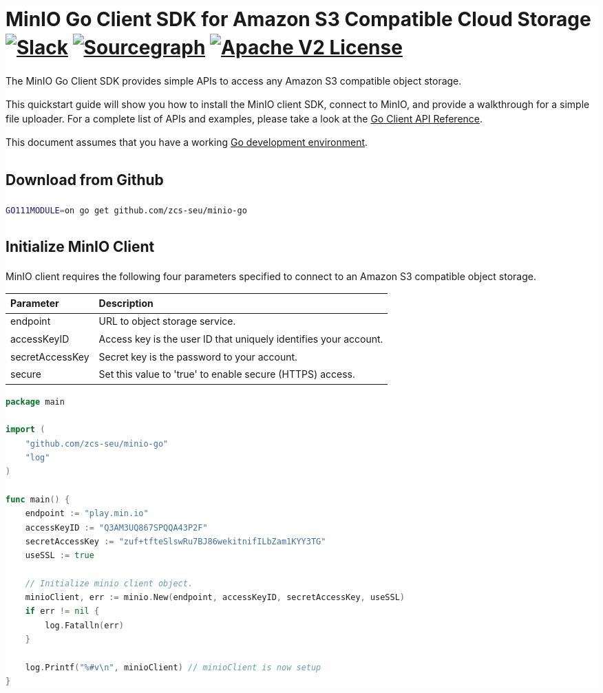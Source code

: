 # MinIO Go Client SDK for Amazon S3 Compatible Cloud Storage [![Slack](https://slack.min.io/slack?type=svg)](https://slack.min.io) [![Sourcegraph](https://sourcegraph.com/github.com/zcs-seu/minio-go/-/badge.svg)](https://sourcegraph.com/github.com/zcs-seu/minio-go?badge) [![Apache V2 License](http://img.shields.io/badge/license-Apache%20V2-blue.svg)](https://github.com/zcs-seu/minio-go/blob/master/LICENSE)

The MinIO Go Client SDK provides simple APIs to access any Amazon S3 compatible object storage.

This quickstart guide will show you how to install the MinIO client SDK, connect to MinIO, and provide a walkthrough for a simple file uploader. For a complete list of APIs and examples, please take a look at the [Go Client API Reference](https://docs.min.io/docs/golang-client-api-reference).

This document assumes that you have a working [Go development environment](https://golang.org/doc/install).

## Download from Github
```sh
GO111MODULE=on go get github.com/zcs-seu/minio-go
```

## Initialize MinIO Client
MinIO client requires the following four parameters specified to connect to an Amazon S3 compatible object storage.

| Parameter  | Description|
| :---         |     :---     |
| endpoint   | URL to object storage service.   |
| accessKeyID | Access key is the user ID that uniquely identifies your account. |
| secretAccessKey | Secret key is the password to your account. |
| secure | Set this value to 'true' to enable secure (HTTPS) access. |


```go
package main

import (
	"github.com/zcs-seu/minio-go"
	"log"
)

func main() {
	endpoint := "play.min.io"
	accessKeyID := "Q3AM3UQ867SPQQA43P2F"
	secretAccessKey := "zuf+tfteSlswRu7BJ86wekitnifILbZam1KYY3TG"
	useSSL := true

	// Initialize minio client object.
	minioClient, err := minio.New(endpoint, accessKeyID, secretAccessKey, useSSL)
	if err != nil {
		log.Fatalln(err)
	}

	log.Printf("%#v\n", minioClient) // minioClient is now setup
}
```
